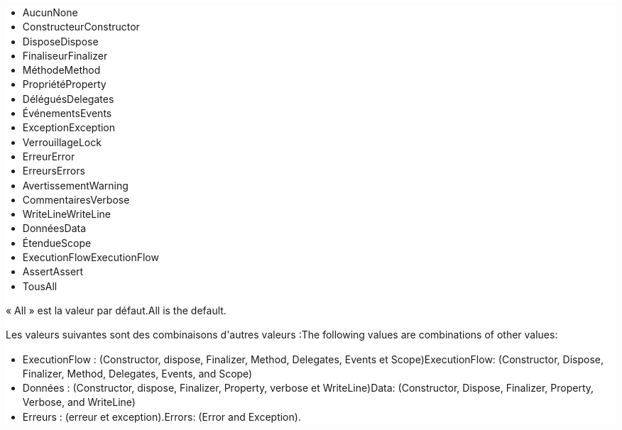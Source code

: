 - <span data-ttu-id="850d6-152">Aucun</span><span class="sxs-lookup"><span data-stu-id="850d6-152">None</span></span>
- <span data-ttu-id="850d6-153">Constructeur</span><span class="sxs-lookup"><span data-stu-id="850d6-153">Constructor</span></span>
- <span data-ttu-id="850d6-154">Dispose</span><span class="sxs-lookup"><span data-stu-id="850d6-154">Dispose</span></span>
- <span data-ttu-id="850d6-155">Finaliseur</span><span class="sxs-lookup"><span data-stu-id="850d6-155">Finalizer</span></span>
- <span data-ttu-id="850d6-156">Méthode</span><span class="sxs-lookup"><span data-stu-id="850d6-156">Method</span></span>
- <span data-ttu-id="850d6-157">Propriété</span><span class="sxs-lookup"><span data-stu-id="850d6-157">Property</span></span>
- <span data-ttu-id="850d6-158">Délégués</span><span class="sxs-lookup"><span data-stu-id="850d6-158">Delegates</span></span>
- <span data-ttu-id="850d6-159">Événements</span><span class="sxs-lookup"><span data-stu-id="850d6-159">Events</span></span>
- <span data-ttu-id="850d6-160">Exception</span><span class="sxs-lookup"><span data-stu-id="850d6-160">Exception</span></span>
- <span data-ttu-id="850d6-161">Verrouillage</span><span class="sxs-lookup"><span data-stu-id="850d6-161">Lock</span></span>
- <span data-ttu-id="850d6-162">Erreur</span><span class="sxs-lookup"><span data-stu-id="850d6-162">Error</span></span>
- <span data-ttu-id="850d6-163">Erreurs</span><span class="sxs-lookup"><span data-stu-id="850d6-163">Errors</span></span>
- <span data-ttu-id="850d6-164">Avertissement</span><span class="sxs-lookup"><span data-stu-id="850d6-164">Warning</span></span>
- <span data-ttu-id="850d6-165">Commentaires</span><span class="sxs-lookup"><span data-stu-id="850d6-165">Verbose</span></span>
- <span data-ttu-id="850d6-166">WriteLine</span><span class="sxs-lookup"><span data-stu-id="850d6-166">WriteLine</span></span>
- <span data-ttu-id="850d6-167">Données</span><span class="sxs-lookup"><span data-stu-id="850d6-167">Data</span></span>
- <span data-ttu-id="850d6-168">Étendue</span><span class="sxs-lookup"><span data-stu-id="850d6-168">Scope</span></span>
- <span data-ttu-id="850d6-169">ExecutionFlow</span><span class="sxs-lookup"><span data-stu-id="850d6-169">ExecutionFlow</span></span>
- <span data-ttu-id="850d6-170">Assert</span><span class="sxs-lookup"><span data-stu-id="850d6-170">Assert</span></span>
- <span data-ttu-id="850d6-171">Tous</span><span class="sxs-lookup"><span data-stu-id="850d6-171">All</span></span>

<span data-ttu-id="850d6-172">« All » est la valeur par défaut.</span><span class="sxs-lookup"><span data-stu-id="850d6-172">All is the default.</span></span>

<span data-ttu-id="850d6-173">Les valeurs suivantes sont des combinaisons d'autres valeurs :</span><span class="sxs-lookup"><span data-stu-id="850d6-173">The following values are combinations of other values:</span></span>

- <span data-ttu-id="850d6-174">ExecutionFlow : (Constructor, dispose, Finalizer, Method, Delegates, Events et Scope)</span><span class="sxs-lookup"><span data-stu-id="850d6-174">ExecutionFlow: (Constructor, Dispose, Finalizer, Method, Delegates, Events, and Scope)</span></span>
- <span data-ttu-id="850d6-175">Données : (Constructor, dispose, Finalizer, Property, verbose et WriteLine)</span><span class="sxs-lookup"><span data-stu-id="850d6-175">Data: (Constructor, Dispose, Finalizer, Property, Verbose, and WriteLine)</span></span>
- <span data-ttu-id="850d6-176">Erreurs : (erreur et exception).</span><span class="sxs-lookup"><span data-stu-id="850d6-176">Errors: (Error and Exception).</span></span>
